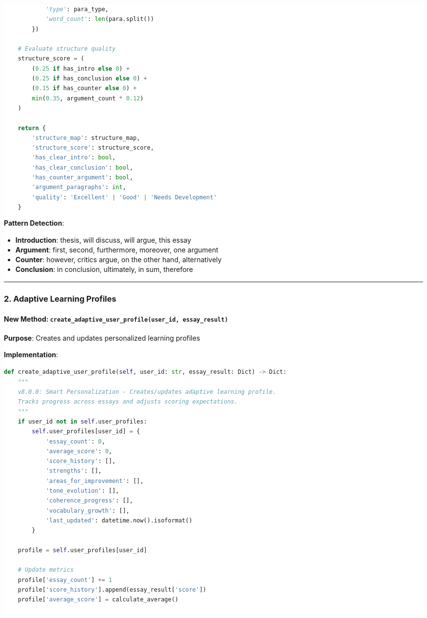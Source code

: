 ```python
            'type': para_type,
            'word_count': len(para.split())
        })
    
    # Evaluate structure quality
    structure_score = (
        (0.25 if has_intro else 0) +
        (0.25 if has_conclusion else 0) +
        (0.15 if has_counter else 0) +
        min(0.35, argument_count * 0.12)
    )
    
    return {
        'structure_map': structure_map,
        'structure_score': structure_score,
        'has_clear_intro': bool,
        'has_clear_conclusion': bool,
        'has_counter_argument': bool,
        'argument_paragraphs': int,
        'quality': 'Excellent' | 'Good' | 'Needs Development'
    }
```

**Pattern Detection**:
- **Introduction**: thesis, will discuss, will argue, this essay
- **Argument**: first, second, furthermore, moreover, one argument
- **Counter**: however, critics argue, on the other hand, alternatively
- **Conclusion**: in conclusion, ultimately, in sum, therefore

---

### 2. Adaptive Learning Profiles

#### New Method: `create_adaptive_user_profile(user_id, essay_result)`
**Purpose**: Creates and updates personalized learning profiles

**Implementation**:
```python
def create_adaptive_user_profile(self, user_id: str, essay_result: Dict) -> Dict:
    """
    v8.0.0: Smart Personalization - Creates/updates adaptive learning profile.
    Tracks progress across essays and adjusts scoring expectations.
    """
    if user_id not in self.user_profiles:
        self.user_profiles[user_id] = {
            'essay_count': 0,
            'average_score': 0,
            'score_history': [],
            'strengths': [],
            'areas_for_improvement': [],
            'tone_evolution': [],
            'coherence_progress': [],
            'vocabulary_growth': [],
            'last_updated': datetime.now().isoformat()
        }
    
    profile = self.user_profiles[user_id]
    
    # Update metrics
    profile['essay_count'] += 1
    profile['score_history'].append(essay_result['score'])
    profile['average_score'] = calculate_average()
    
```